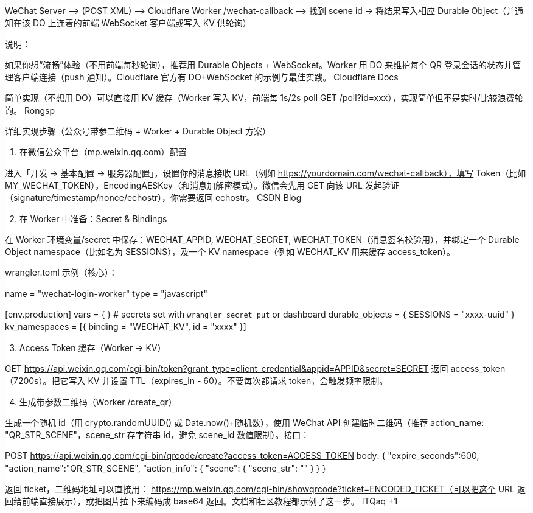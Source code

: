 WeChat Server --> (POST XML) --> Cloudflare Worker /wechat-callback --> 找到 scene id → 将结果写入相应 Durable Object（并通知在该 DO 上连着的前端 WebSocket 客户端或写入 KV 供轮询）

说明：

如果你想“流畅”体验（不用前端每秒轮询），推荐用 Durable Objects + WebSocket。Worker 用 DO 来维护每个 QR 登录会话的状态并管理客户端连接（push 通知）。Cloudflare 官方有 DO+WebSocket 的示例与最佳实践。
Cloudflare Docs

简单实现（不想用 DO）可以直接用 KV 缓存（Worker 写入 KV，前端每 1s/2s poll GET /poll?id=xxx），实现简单但不是实时/比较浪费轮询。
Rongsp

详细实现步骤（公众号带参二维码 + Worker + Durable Object 方案）
1) 在微信公众平台（mp.weixin.qq.com）配置

进入「开发 → 基本配置 → 服务器配置」，设置你的消息接收 URL（例如 https://yourdomain.com/wechat-callback），填写 Token（比如 MY_WECHAT_TOKEN），EncodingAESKey（和消息加解密模式）。微信会先用 GET 向该 URL 发起验证（signature/timestamp/nonce/echostr），你需要返回 echostr。
CSDN Blog

2) 在 Worker 中准备：Secret & Bindings

在 Worker 环境变量/secret 中保存：WECHAT_APPID, WECHAT_SECRET, WECHAT_TOKEN（消息签名校验用），并绑定一个 Durable Object namespace（比如名为 SESSIONS），及一个 KV namespace（例如 WECHAT_KV 用来缓存 access_token）。

wrangler.toml 示例（核心）：

name = "wechat-login-worker"
type = "javascript"

[env.production]
vars = { } # secrets set with `wrangler secret put` or dashboard
durable_objects = { SESSIONS = "xxxx-uuid" }
kv_namespaces = [{ binding = "WECHAT_KV", id = "xxxx" }]

3) Access Token 缓存（Worker -> KV）

GET https://api.weixin.qq.com/cgi-bin/token?grant_type=client_credential&appid=APPID&secret=SECRET 返回 access_token（7200s）。把它写入 KV 并设置 TTL（expires_in - 60）。不要每次都请求 token，会触发频率限制。

4) 生成带参数二维码（Worker /create_qr）

生成一个随机 id（用 crypto.randomUUID() 或 Date.now()+随机数），使用 WeChat API 创建临时二维码（推荐 action_name: "QR_STR_SCENE"，scene_str 存字符串 id，避免 scene_id 数值限制）。接口：

POST https://api.weixin.qq.com/cgi-bin/qrcode/create?access_token=ACCESS_TOKEN
body:
{
  "expire_seconds":600,
  "action_name":"QR_STR_SCENE",
  "action_info": { "scene": { "scene_str": "<your-id>" } }
}


返回 ticket，二维码地址可以直接用：
https://mp.weixin.qq.com/cgi-bin/showqrcode?ticket=ENCODED_TICKET（可以把这个 URL 返回给前端直接展示），或把图片拉下来编码成 base64 返回。文档和社区教程都示例了这一步。
ITQaq
+1
